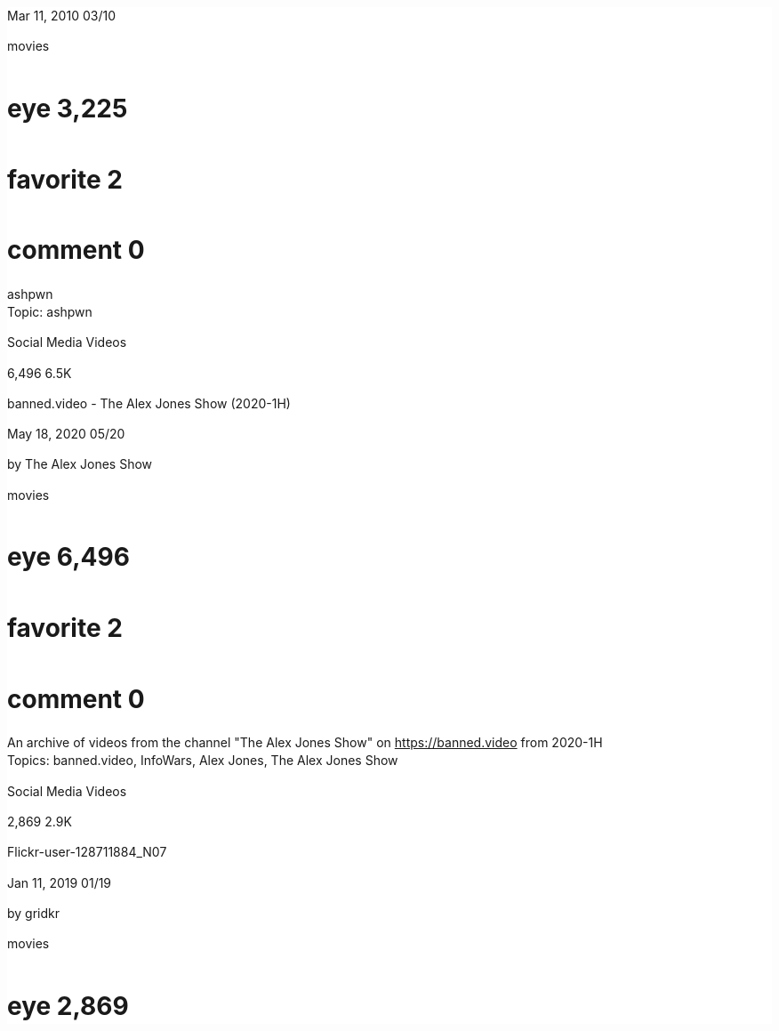 Mar 11, 2010 03/10

<span class="iconochive-movies" aria-hidden="true"></span><span class="sr-only">movies</span>

<span class="iconochive-eye" aria-hidden="true"></span><span class="sr-only">eye</span> 3,225
=============================================================================================

<span class="iconochive-favorite" aria-hidden="true"></span><span class="sr-only">favorite</span> 2
===================================================================================================

<span class="iconochive-comment" aria-hidden="true"></span><span class="sr-only">comment</span> 0
=================================================================================================

ashpwn  
Topic: ashpwn  

<a href="/details/social-media-video" class="stealth"></a>

Social Media Videos

6,496 6.5K

[](/details/banned.video_-_the_alex_jones_show_2020-1h "banned.video - The Alex Jones Show (2020-1H)")

banned.video - The Alex Jones Show (2020-1H)

May 18, 2020 05/20

<span class="hidden-lists">by</span> <span class="byv" title="The Alex Jones Show">The Alex Jones Show</span>

<span class="iconochive-movies" aria-hidden="true"></span><span class="sr-only">movies</span>

<span class="iconochive-eye" aria-hidden="true"></span><span class="sr-only">eye</span> 6,496
=============================================================================================

<span class="iconochive-favorite" aria-hidden="true"></span><span class="sr-only">favorite</span> 2
===================================================================================================

<span class="iconochive-comment" aria-hidden="true"></span><span class="sr-only">comment</span> 0
=================================================================================================

An archive of videos from the channel "The Alex Jones Show" on https://banned.video from 2020-1H  
Topics: banned.video, InfoWars, Alex Jones, The Alex Jones Show  

<a href="/details/social-media-video" class="stealth"></a>

Social Media Videos

2,869 2.9K

[](/details/Flickr-user-128711884_N07 "Flickr-user-128711884_N07")

Flickr-user-128711884\_N07

Jan 11, 2019 01/19

<span class="hidden-lists">by</span> <span class="byv" title="gridkr">gridkr</span>

<span class="iconochive-movies" aria-hidden="true"></span><span class="sr-only">movies</span>

<span class="iconochive-eye" aria-hidden="true"></span><span class="sr-only">eye</span> 2,869
=============================================================================================
